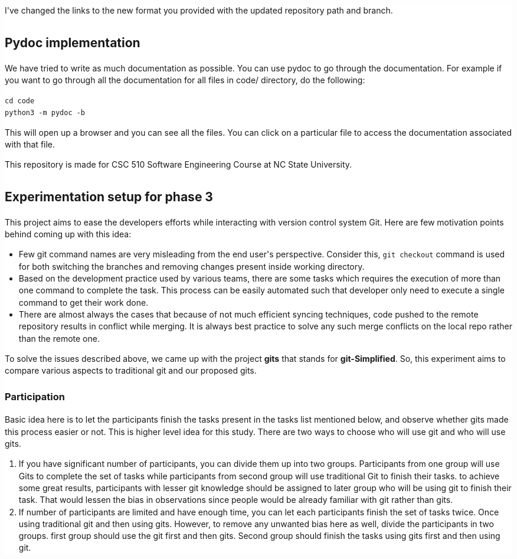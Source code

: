 I've changed the links to the new format you provided with the updated repository path and branch.



## Pydoc implementation
We have tried to write as much documentation as possible. You can use pydoc to go through the documentation. 
For example if you want to go through all the documentation for all files in code/ directory, do the following: 

`cd code`<br>
`python3 -m pydoc -b `

This will open up a browser and you can see all the files. You can click on a particular file to access the 
documentation associated with that file.

This repository is made for CSC 510 Software Engineering Course at NC State University.


## Experimentation setup for phase 3

This project aims to ease the developers efforts while interacting with version control system Git. 
Here are few motivation points behind coming up with this idea:
- Few git command names are very misleading from the end user's perspective. Consider this, ```git checkout``` command is used for both switching the branches and removing changes present inside working directory.
- Based on the development practice used by various teams, there are some tasks which requires the execution of more than one command to complete the task. This process can be easily automated such that developer only need to execute a single command to get their work done.
- There are almost always the cases that because of not much efficient syncing techniques, code pushed to the remote repository results in conflict while merging. It is always best practice to solve any such merge conflicts on the local repo rather than the remote one.

To solve the issues described above, we came up with the project **gits** that stands for **git-Simplified**.
So, this experiment aims to compare various aspects to traditional git and our proposed gits.

### Participation

Basic idea here is to let the participants finish the tasks present in the tasks list mentioned below, and observe whether gits made this process easier or not. 
This is higher level idea for this study.
There are two ways to choose who will use git and who will use gits.
1. If you have significant number of participants, you can divide them up into two groups. Participants from one group will use Gits to complete the set of tasks while participants from second group will use traditional Git to finish their tasks. 
to achieve some great results, participants with lesser git knowledge should be assigned to later group who will be using git to finish their task. That would lessen the bias in observations since people would be already familiar with git rather than gits.
2. If number of participants are limited and have enough time, you can let each participants finish the set of tasks twice. Once using traditional git and then using gits.
However, to remove any unwanted bias here as well, divide the participants in two groups. first group should use the git first and then gits. Second group should finish the tasks using gits first and then using git.
